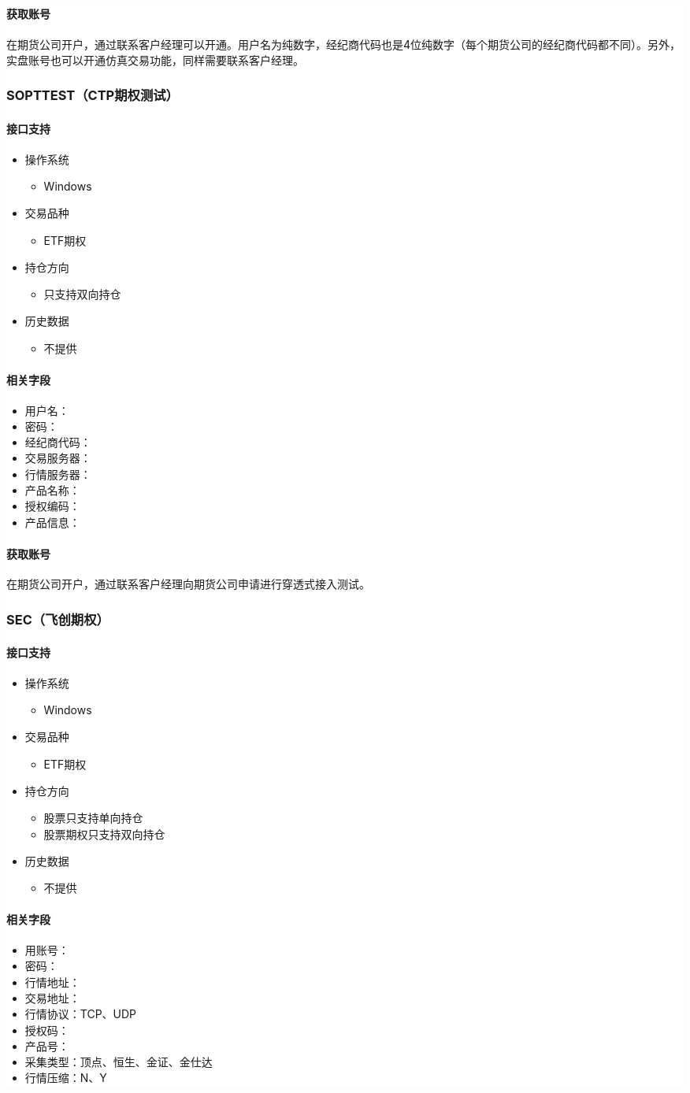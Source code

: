 #### 获取账号

在期货公司开户，通过联系客户经理可以开通。用户名为纯数字，经纪商代码也是4位纯数字（每个期货公司的经纪商代码都不同）。另外，实盘账号也可以开通仿真交易功能，同样需要联系客户经理。

### SOPTTEST（CTP期权测试）

#### 接口支持

- 操作系统
  - Windows

- 交易品种
  - ETF期权

- 持仓方向
  - 只支持双向持仓

- 历史数据
  - 不提供

#### 相关字段

- 用户名：
- 密码：
- 经纪商代码：
- 交易服务器：
- 行情服务器：
- 产品名称：
- 授权编码：
- 产品信息：

#### 获取账号

在期货公司开户，通过联系客户经理向期货公司申请进行穿透式接入测试。

### SEC（飞创期权）

#### 接口支持

- 操作系统
  - Windows

- 交易品种
  - ETF期权

- 持仓方向
  - 股票只支持单向持仓
  - 股票期权只支持双向持仓

- 历史数据
  - 不提供

#### 相关字段

- 用账号：
- 密码：
- 行情地址：
- 交易地址：
- 行情协议：TCP、UDP
- 授权码：
- 产品号：
- 采集类型：顶点、恒生、金证、金仕达
- 行情压缩：N、Y
